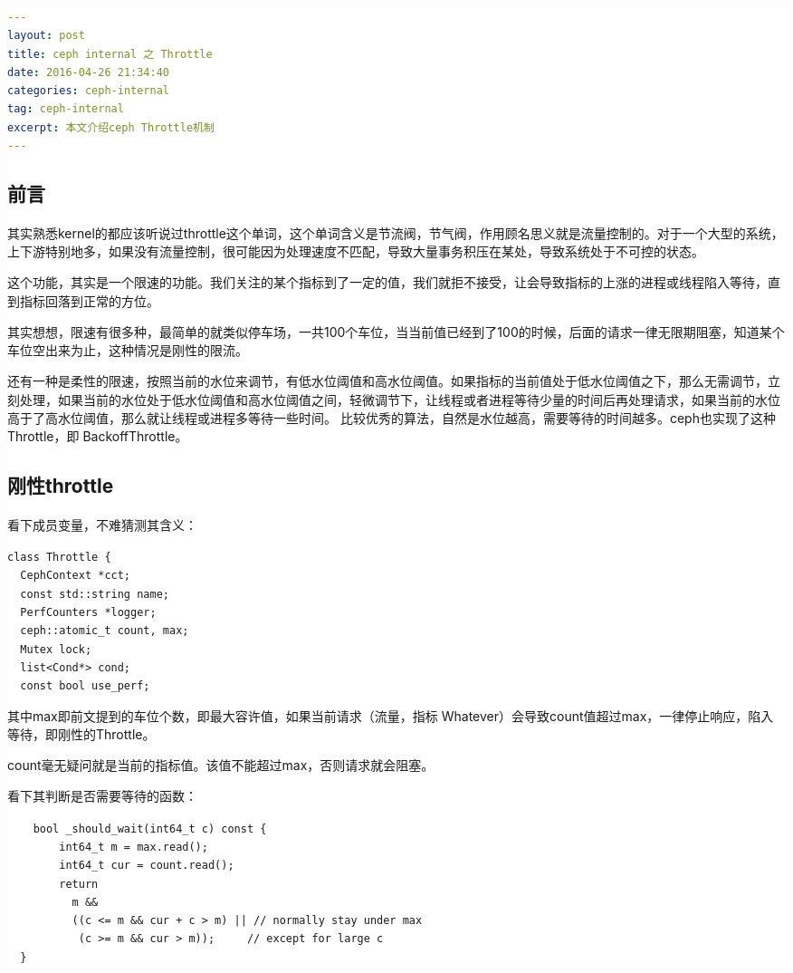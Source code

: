 ```yaml
---
layout: post
title: ceph internal 之 Throttle
date: 2016-04-26 21:34:40
categories: ceph-internal
tag: ceph-internal
excerpt: 本文介绍ceph Throttle机制
---
```


前言
----

其实熟悉kernel的都应该听说过throttle这个单词，这个单词含义是节流阀，节气阀，作用顾名思义就是流量控制的。对于一个大型的系统，上下游特别地多，如果没有流量控制，很可能因为处理速度不匹配，导致大量事务积压在某处，导致系统处于不可控的状态。

这个功能，其实是一个限速的功能。我们关注的某个指标到了一定的值，我们就拒不接受，让会导致指标的上涨的进程或线程陷入等待，直到指标回落到正常的方位。

其实想想，限速有很多种，最简单的就类似停车场，一共100个车位，当当前值已经到了100的时候，后面的请求一律无限期阻塞，知道某个车位空出来为止，这种情况是刚性的限流。

还有一种是柔性的限速，按照当前的水位来调节，有低水位阈值和高水位阈值。如果指标的当前值处于低水位阈值之下，那么无需调节，立刻处理，如果当前的水位处于低水位阈值和高水位阈值之间，轻微调节下，让线程或者进程等待少量的时间后再处理请求，如果当前的水位高于了高水位阈值，那么就让线程或进程多等待一些时间。 比较优秀的算法，自然是水位越高，需要等待的时间越多。ceph也实现了这种Throttle，即 BackoffThrottle。


## 刚性throttle 


看下成员变量，不难猜测其含义：

```
class Throttle {
  CephContext *cct;
  const std::string name;
  PerfCounters *logger;
  ceph::atomic_t count, max;
  Mutex lock;
  list<Cond*> cond;
  const bool use_perf;
```

其中max即前文提到的车位个数，即最大容许值，如果当前请求（流量，指标 Whatever）会导致count值超过max，一律停止响应，陷入等待，即刚性的Throttle。

count毫无疑问就是当前的指标值。该值不能超过max，否则请求就会阻塞。

看下其判断是否需要等待的函数：

```
    bool _should_wait(int64_t c) const {
	    int64_t m = max.read();
	    int64_t cur = count.read();
	    return
	      m &&
	      ((c <= m && cur + c > m) || // normally stay under max
	       (c >= m && cur > m));     // except for large c
  }
```
